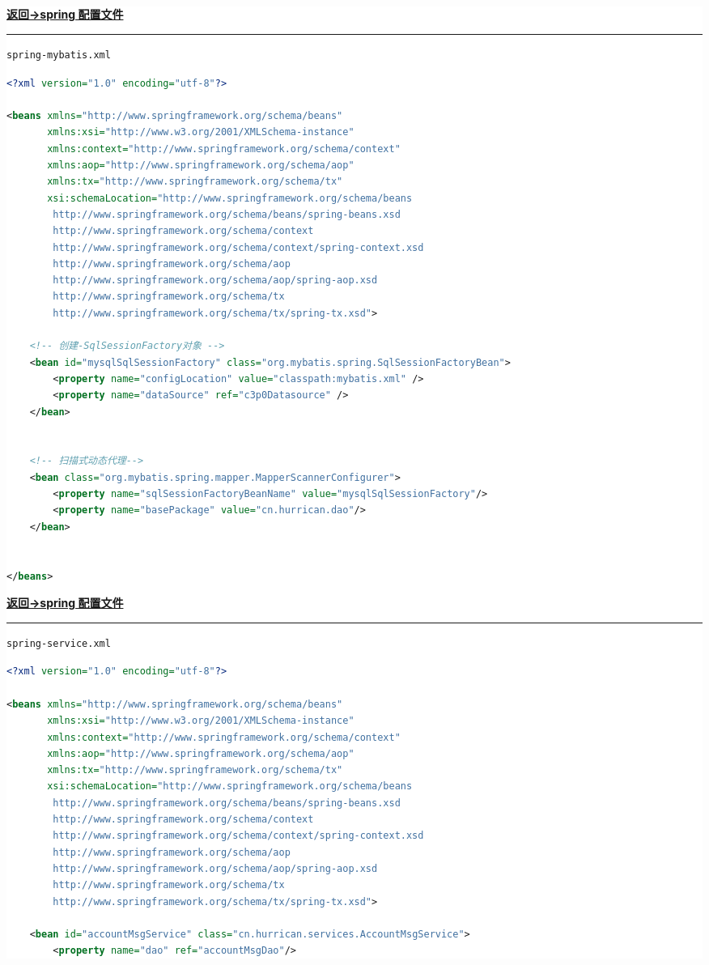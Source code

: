 

<a href="#spring">**返回→spring 配置文件**</a>

----

<a name="spring-mybatis">`spring-mybatis.xml` </a>

```xml
<?xml version="1.0" encoding="utf-8"?>

<beans xmlns="http://www.springframework.org/schema/beans"
       xmlns:xsi="http://www.w3.org/2001/XMLSchema-instance"
       xmlns:context="http://www.springframework.org/schema/context"
       xmlns:aop="http://www.springframework.org/schema/aop"
       xmlns:tx="http://www.springframework.org/schema/tx"
       xsi:schemaLocation="http://www.springframework.org/schema/beans
        http://www.springframework.org/schema/beans/spring-beans.xsd
        http://www.springframework.org/schema/context
        http://www.springframework.org/schema/context/spring-context.xsd
        http://www.springframework.org/schema/aop
        http://www.springframework.org/schema/aop/spring-aop.xsd
        http://www.springframework.org/schema/tx
        http://www.springframework.org/schema/tx/spring-tx.xsd">

    <!-- 创建-SqlSessionFactory对象 -->
    <bean id="mysqlSqlSessionFactory" class="org.mybatis.spring.SqlSessionFactoryBean">
        <property name="configLocation" value="classpath:mybatis.xml" />
        <property name="dataSource" ref="c3p0Datasource" />
    </bean>


    <!-- 扫描式动态代理-->
    <bean class="org.mybatis.spring.mapper.MapperScannerConfigurer">
        <property name="sqlSessionFactoryBeanName" value="mysqlSqlSessionFactory"/>
        <property name="basePackage" value="cn.hurrican.dao"/>
    </bean>


</beans>
```



<a href="#spring">**返回→spring 配置文件**</a>

----

<a name="spring-service">`spring-service.xml` </a>

```xml
<?xml version="1.0" encoding="utf-8"?>

<beans xmlns="http://www.springframework.org/schema/beans"
       xmlns:xsi="http://www.w3.org/2001/XMLSchema-instance"
       xmlns:context="http://www.springframework.org/schema/context"
       xmlns:aop="http://www.springframework.org/schema/aop"
       xmlns:tx="http://www.springframework.org/schema/tx"
       xsi:schemaLocation="http://www.springframework.org/schema/beans
        http://www.springframework.org/schema/beans/spring-beans.xsd
        http://www.springframework.org/schema/context
        http://www.springframework.org/schema/context/spring-context.xsd
        http://www.springframework.org/schema/aop
        http://www.springframework.org/schema/aop/spring-aop.xsd
        http://www.springframework.org/schema/tx
        http://www.springframework.org/schema/tx/spring-tx.xsd">

    <bean id="accountMsgService" class="cn.hurrican.services.AccountMsgService">
        <property name="dao" ref="accountMsgDao"/>
```